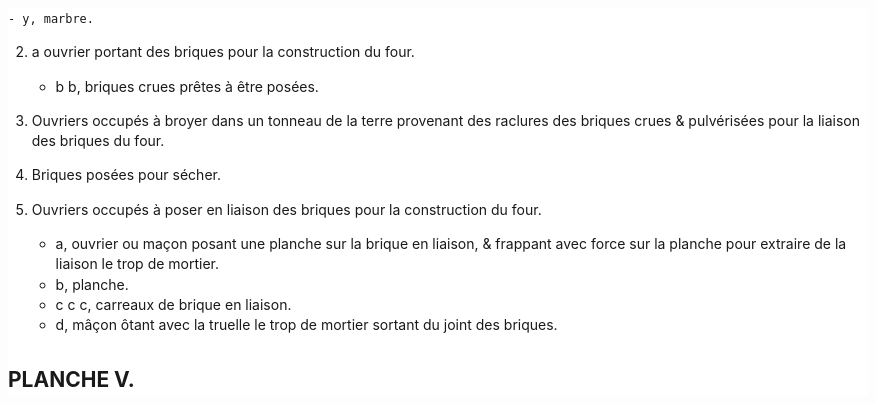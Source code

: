 	- y, marbre.

2. a ouvrier portant des briques pour la construction du four.
	- b b, briques crues prêtes à être posées.

3. Ouvriers occupés à broyer dans un tonneau de la terre provenant des raclures des briques crues & pulvérisées pour la liaison des briques du four.

4. Briques posées pour sécher.

5. Ouvriers occupés à poser en liaison des briques pour la construction du four.
	- a, ouvrier ou maçon posant une planche sur la brique en liaison, & frappant avec force sur la planche pour extraire de la liaison le trop de mortier.
	- b, planche.
	- c c c, carreaux de brique en liaison.
	- d, mâçon ôtant avec la truelle le trop de mortier sortant du joint des briques.


PLANCHE V.
----------
